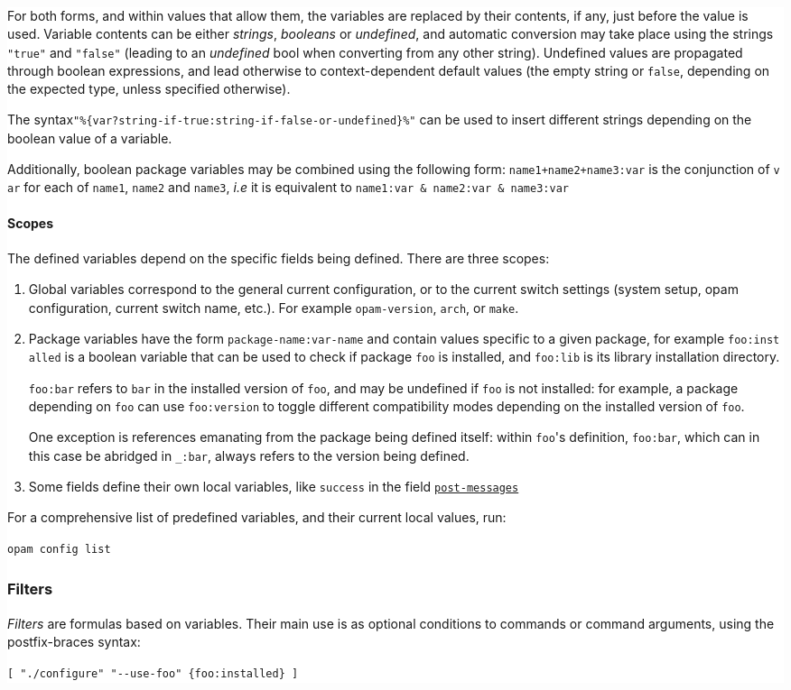 For both forms, and within values that allow them, the variables are replaced by
their contents, if any, just before the value is used. Variable contents can be
either _strings_, _booleans_ or _undefined_, and automatic conversion may take
place using the strings `"true"` and `"false"` (leading to an _undefined_ bool
when converting from any other string). Undefined values are propagated through
boolean expressions, and lead otherwise to context-dependent default values (the
empty string or `false`, depending on the expected type, unless specified
otherwise).

The syntax`"%{var?string-if-true:string-if-false-or-undefined}%"` can be used to
insert different strings depending on the boolean value of a variable.

Additionally, boolean package variables may be combined using the following
form: `name1+name2+name3:var` is the conjunction of `var` for each of `name1`,
`name2` and `name3`, _i.e_ it is equivalent to `name1:var & name2:var &
name3:var`

#### Scopes

The defined variables depend on the specific fields being defined. There are
three scopes:

1. Global variables correspond to the general current configuration, or to the
   current switch settings (system setup, <span class="opam">opam</span> configuration, current switch
   name, etc.). For example `opam-version`, `arch`, or `make`.
2. Package variables have the form `package-name:var-name` and contain values
   specific to a given package, for example `foo:installed` is a boolean
   variable that can be used to check if package `foo` is installed, and
   `foo:lib` is its library installation directory.

     `foo:bar` refers to `bar` in the installed version of `foo`, and may be
     undefined if `foo` is not installed: for example, a package depending on
     `foo` can use `foo:version` to toggle different compatibility modes
     depending on the installed version of `foo`.

     One exception is references emanating from the package being defined itself:
     within `foo`'s definition, `foo:bar`, which can in this case be abridged in
     `_:bar`, always refers to the version being defined.

3. Some fields define their own local variables, like `success` in the field
   [`post-messages`](#opamfield-post-messages)

For a comprehensive list of predefined variables, and their current local
values, run:

```
opam config list
```

### Filters

_Filters_ are formulas based on variables. Their main use is as optional
conditions to commands or command arguments, using the postfix-braces syntax:

```
[ "./configure" "--use-foo" {foo:installed} ]
```
